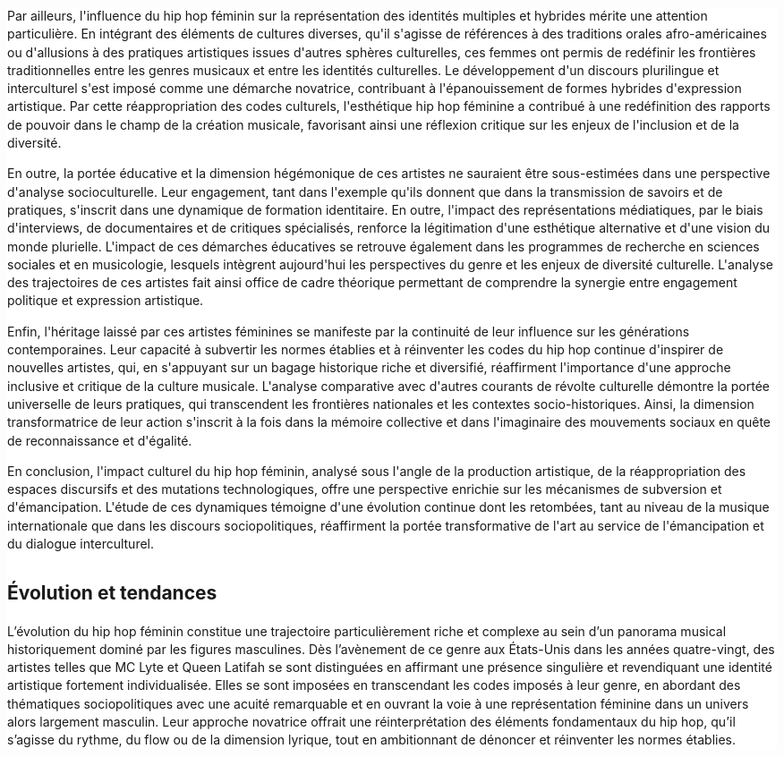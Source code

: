 Par ailleurs, l'influence du hip hop féminin sur la représentation des identités multiples et
hybrides mérite une attention particulière. En intégrant des éléments de cultures diverses, qu'il
s'agisse de références à des traditions orales afro-américaines ou d'allusions à des pratiques
artistiques issues d'autres sphères culturelles, ces femmes ont permis de redéfinir les frontières
traditionnelles entre les genres musicaux et entre les identités culturelles. Le développement d'un
discours plurilingue et interculturel s'est imposé comme une démarche novatrice, contribuant à
l'épanouissement de formes hybrides d'expression artistique. Par cette réappropriation des codes
culturels, l'esthétique hip hop féminine a contribué à une redéfinition des rapports de pouvoir dans
le champ de la création musicale, favorisant ainsi une réflexion critique sur les enjeux de
l'inclusion et de la diversité.

En outre, la portée éducative et la dimension hégémonique de ces artistes ne sauraient être
sous-estimées dans une perspective d'analyse socioculturelle. Leur engagement, tant dans l'exemple
qu'ils donnent que dans la transmission de savoirs et de pratiques, s'inscrit dans une dynamique de
formation identitaire. En outre, l'impact des représentations médiatiques, par le biais
d'interviews, de documentaires et de critiques spécialisés, renforce la légitimation d'une
esthétique alternative et d'une vision du monde plurielle. L'impact de ces démarches éducatives se
retrouve également dans les programmes de recherche en sciences sociales et en musicologie, lesquels
intègrent aujourd'hui les perspectives du genre et les enjeux de diversité culturelle. L'analyse des
trajectoires de ces artistes fait ainsi office de cadre théorique permettant de comprendre la
synergie entre engagement politique et expression artistique.

Enfin, l'héritage laissé par ces artistes féminines se manifeste par la continuité de leur influence
sur les générations contemporaines. Leur capacité à subvertir les normes établies et à réinventer
les codes du hip hop continue d'inspirer de nouvelles artistes, qui, en s'appuyant sur un bagage
historique riche et diversifié, réaffirment l'importance d'une approche inclusive et critique de la
culture musicale. L'analyse comparative avec d'autres courants de révolte culturelle démontre la
portée universelle de leurs pratiques, qui transcendent les frontières nationales et les contextes
socio-historiques. Ainsi, la dimension transformatrice de leur action s'inscrit à la fois dans la
mémoire collective et dans l'imaginaire des mouvements sociaux en quête de reconnaissance et
d'égalité.

En conclusion, l'impact culturel du hip hop féminin, analysé sous l'angle de la production
artistique, de la réappropriation des espaces discursifs et des mutations technologiques, offre une
perspective enrichie sur les mécanismes de subversion et d'émancipation. L'étude de ces dynamiques
témoigne d'une évolution continue dont les retombées, tant au niveau de la musique internationale
que dans les discours sociopolitiques, réaffirment la portée transformative de l'art au service de
l'émancipation et du dialogue interculturel.

## Évolution et tendances

L’évolution du hip hop féminin constitue une trajectoire particulièrement riche et complexe au sein
d’un panorama musical historiquement dominé par les figures masculines. Dès l’avènement de ce genre
aux États-Unis dans les années quatre-vingt, des artistes telles que MC Lyte et Queen Latifah se
sont distinguées en affirmant une présence singulière et revendiquant une identité artistique
fortement individualisée. Elles se sont imposées en transcendant les codes imposés à leur genre, en
abordant des thématiques sociopolitiques avec une acuité remarquable et en ouvrant la voie à une
représentation féminine dans un univers alors largement masculin. Leur approche novatrice offrait
une réinterprétation des éléments fondamentaux du hip hop, qu’il s’agisse du rythme, du flow ou de
la dimension lyrique, tout en ambitionnant de dénoncer et réinventer les normes établies.
